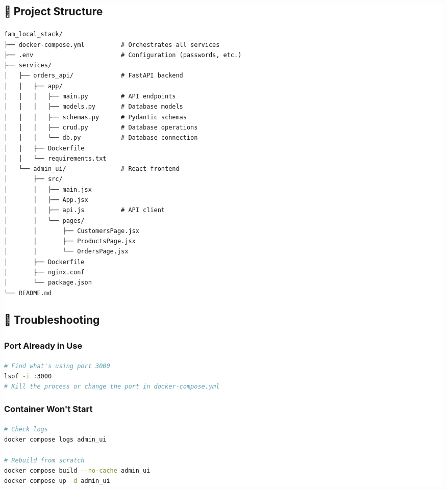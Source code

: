## 📁 Project Structure

```
fam_local_stack/
├── docker-compose.yml          # Orchestrates all services
├── .env                        # Configuration (passwords, etc.)
├── services/
│   ├── orders_api/             # FastAPI backend
│   │   ├── app/
│   │   │   ├── main.py         # API endpoints
│   │   │   ├── models.py       # Database models
│   │   │   ├── schemas.py      # Pydantic schemas
│   │   │   ├── crud.py         # Database operations
│   │   │   └── db.py           # Database connection
│   │   ├── Dockerfile
│   │   └── requirements.txt
│   └── admin_ui/               # React frontend
│       ├── src/
│       │   ├── main.jsx
│       │   ├── App.jsx
│       │   ├── api.js          # API client
│       │   └── pages/
│       │       ├── CustomersPage.jsx
│       │       ├── ProductsPage.jsx
│       │       └── OrdersPage.jsx
│       ├── Dockerfile
│       ├── nginx.conf
│       └── package.json
└── README.md
```

## 🐛 Troubleshooting

### Port Already in Use

```bash
# Find what's using port 3000
lsof -i :3000
# Kill the process or change the port in docker-compose.yml
```

### Container Won't Start

```bash
# Check logs
docker compose logs admin_ui

# Rebuild from scratch
docker compose build --no-cache admin_ui
docker compose up -d admin_ui
```
